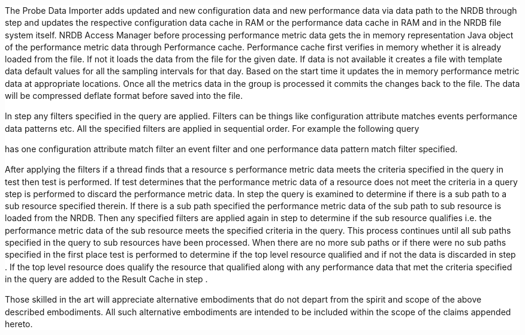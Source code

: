 The Probe Data Importer adds updated and new configuration data and new performance data via data path to the NRDB through step and updates the respective configuration data cache in RAM or the performance data cache in RAM and in the NRDB file system itself. NRDB Access Manager before processing performance metric data gets the in memory representation Java object of the performance metric data through Performance cache. Performance cache first verifies in memory whether it is already loaded from the file. If not it loads the data from the file for the given date. If data is not available it creates a file with template data default values for all the sampling intervals for that day. Based on the start time it updates the in memory performance metric data at appropriate locations. Once all the metrics data in the group is processed it commits the changes back to the file. The data will be compressed deflate format before saved into the file.

In step any filters specified in the query are applied. Filters can be things like configuration attribute matches events performance data patterns etc. All the specified filters are applied in sequential order. For example the following query

has one configuration attribute match filter an event filter and one performance data pattern match filter specified.

After applying the filters if a thread finds that a resource s performance metric data meets the criteria specified in the query in test then test is performed. If test determines that the performance metric data of a resource does not meet the criteria in a query step is performed to discard the performance metric data. In step the query is examined to determine if there is a sub path to a sub resource specified therein. If there is a sub path specified the performance metric data of the sub path to sub resource is loaded from the NRDB. Then any specified filters are applied again in step to determine if the sub resource qualifies i.e. the performance metric data of the sub resource meets the specified criteria in the query. This process continues until all sub paths specified in the query to sub resources have been processed. When there are no more sub paths or if there were no sub paths specified in the first place test is performed to determine if the top level resource qualified and if not the data is discarded in step . If the top level resource does qualify the resource that qualified along with any performance data that met the criteria specified in the query are added to the Result Cache in step .

Those skilled in the art will appreciate alternative embodiments that do not depart from the spirit and scope of the above described embodiments. All such alternative embodiments are intended to be included within the scope of the claims appended hereto.

